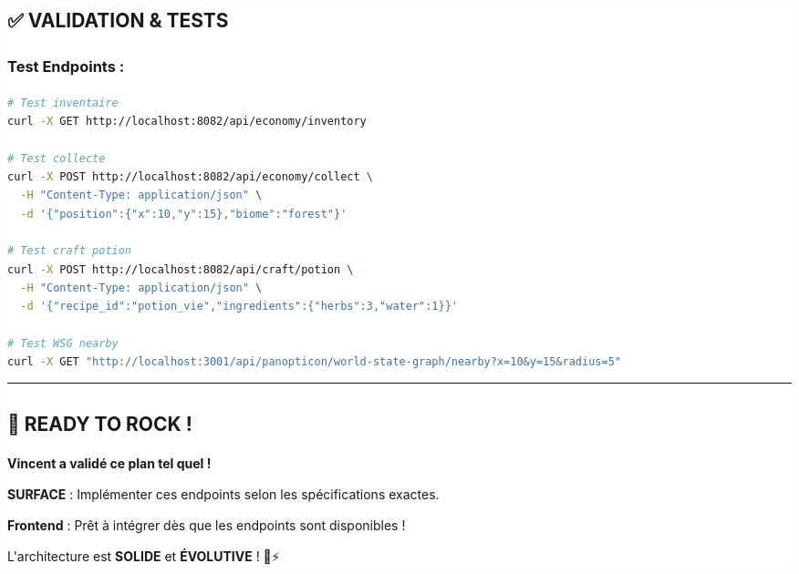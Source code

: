 
## ✅ **VALIDATION & TESTS**

### **Test Endpoints :**
```bash
# Test inventaire
curl -X GET http://localhost:8082/api/economy/inventory

# Test collecte
curl -X POST http://localhost:8082/api/economy/collect \
  -H "Content-Type: application/json" \
  -d '{"position":{"x":10,"y":15},"biome":"forest"}'

# Test craft potion
curl -X POST http://localhost:8082/api/craft/potion \
  -H "Content-Type: application/json" \
  -d '{"recipe_id":"potion_vie","ingredients":{"herbs":3,"water":1}}'

# Test WSG nearby  
curl -X GET "http://localhost:3001/api/panopticon/world-state-graph/nearby?x=10&y=15&radius=5"
```

---

## 🚀 **READY TO ROCK !**

**Vincent a validé ce plan tel quel !** 

**SURFACE** : Implémenter ces endpoints selon les spécifications exactes.

**Frontend** : Prêt à intégrer dès que les endpoints sont disponibles !

L'architecture est **SOLIDE** et **ÉVOLUTIVE** ! 🎯⚡
